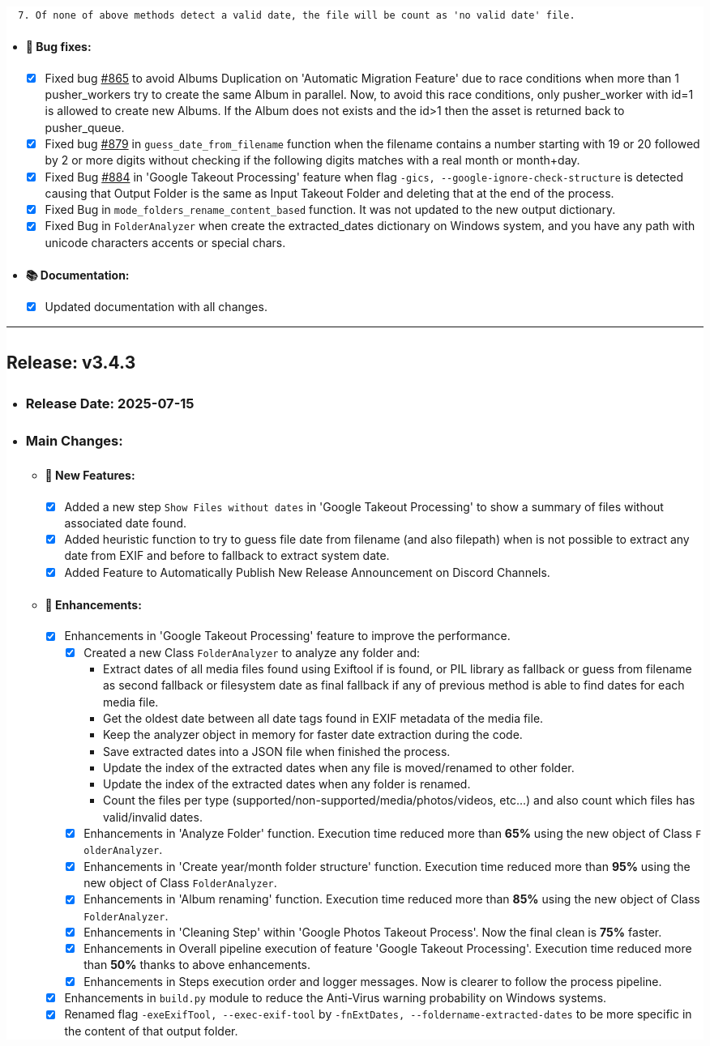       7. Of none of above methods detect a valid date, the file will be count as 'no valid date' file.

  - #### 🐛 Bug fixes:
    - [x] Fixed bug [#865](https://github.com/jaimetur/PhotoMigrator/issues/865) to avoid Albums Duplication on 'Automatic Migration Feature' due to race conditions when more than 1 pusher_workers try to create the same Album in parallel. Now, to avoid this race conditions, only pusher_worker with id=1 is allowed to create new Albums. If the Album does not exists and the id>1 then the asset is returned back to pusher_queue.
    - [x] Fixed bug [#879](https://github.com/jaimetur/PhotoMigrator/issues/879) in `guess_date_from_filename` function when the filename contains a number starting with 19 or 20 followed by 2 or more digits without checking if the following digits matches with a real month or month+day.
    - [x] Fixed Bug [#884](https://github.com/jaimetur/PhotoMigrator/issues/884) in 'Google Takeout Processing' feature when flag `-gics, --google-ignore-check-structure` is detected causing that Output Folder is the same as Input Takeout Folder and deleting that at the end of the process.
    - [x] Fixed Bug in `mode_folders_rename_content_based` function. It was not updated to the new output dictionary.    
    - [x] Fixed Bug in `FolderAnalyzer` when create the extracted_dates dictionary on Windows system, and you have any path with unicode characters accents or special chars.    

  - #### 📚 Documentation: 
    - [x] Updated documentation with all changes.

---

## Release: v3.4.3  
- ### Release Date: 2025-07-15

- ### Main Changes:
  - #### 🌟 New Features:
    - [x] Added a new step `Show Files without dates` in 'Google Takeout Processing' to show a summary of files without associated date found.
    - [x] Added heuristic function to try to guess file date from filename (and also filepath) when is not possible to extract any date from EXIF and before to fallback to extract system date.
    - [x] Added Feature to Automatically Publish New Release Announcement on Discord Channels.
    
  - #### 🚀 Enhancements:
    - [x] Enhancements in 'Google Takeout Processing' feature to improve the performance.
      - [x] Created a new Class `FolderAnalyzer` to analyze any folder and:
        - Extract dates of all media files found using Exiftool if is found, or PIL library as fallback or guess from filename as second fallback or filesystem date as final fallback if any of previous method is able to find dates for each media file.
        - Get the oldest date between all date tags found in EXIF metadata of the media file.
        - Keep the analyzer object in memory for faster date extraction during the code.
        - Save extracted dates into a JSON file when finished the process.
        - Update the index of the extracted dates when any file is moved/renamed to other folder.
        - Update the index of the extracted dates when any folder is renamed.
        - Count the files per type (supported/non-supported/media/photos/videos, etc...) and also count which files has valid/invalid dates.
      - [x] Enhancements in 'Analyze Folder' function. Execution time reduced more than **65%** using the new object of Class `FolderAnalyzer`.
      - [x] Enhancements in 'Create year/month folder structure' function. Execution time reduced more than **95%** using the new object of Class `FolderAnalyzer`.
      - [x] Enhancements in 'Album renaming' function. Execution time reduced more than **85%** using the new object of Class `FolderAnalyzer`.
      - [x] Enhancements in 'Cleaning Step' within 'Google Photos Takeout Process'. Now the final clean is **75%** faster.
      - [x] Enhancements in Overall pipeline execution of feature 'Google Takeout Processing'. Execution time reduced more than **50%** thanks to above enhancements.
      - [x] Enhancements in Steps execution order and logger messages. Now is clearer to follow the process pipeline.
    - [x] Enhancements in `build.py` module to reduce the Anti-Virus warning probability on Windows systems.
    - [x] Renamed flag `-exeExifTool, --exec-exif-tool` by `-fnExtDates, --foldername-extracted-dates` to be more specific in the content of that output folder.